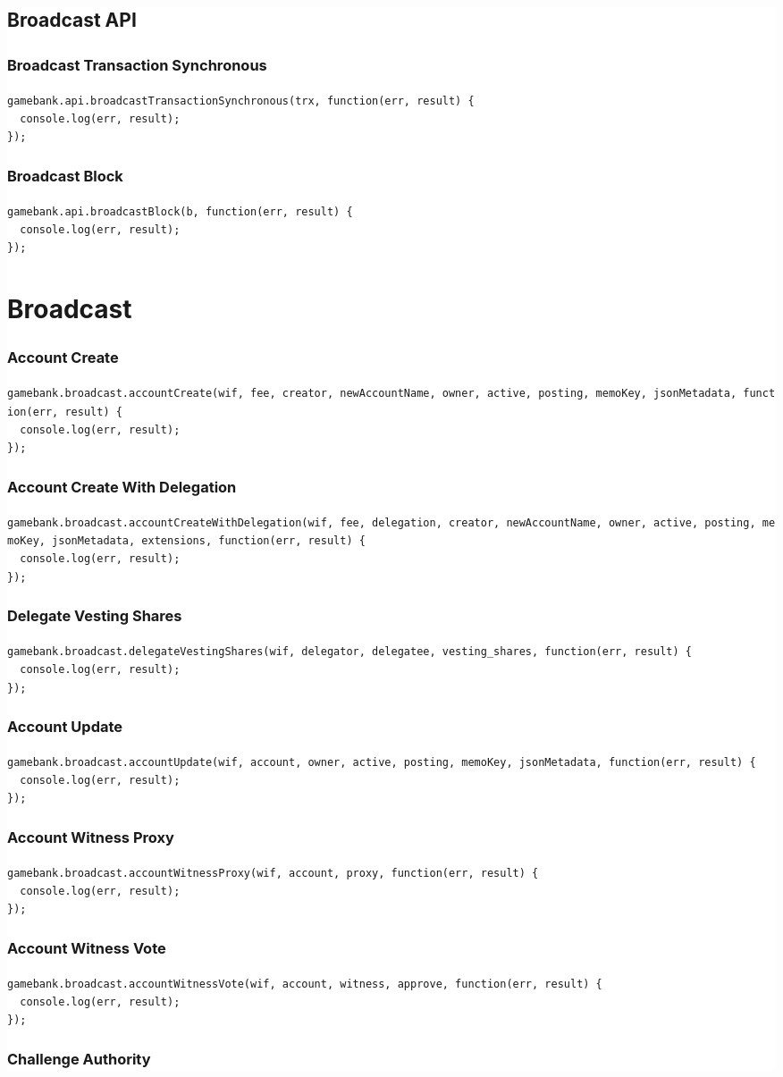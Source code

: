 ## Broadcast API

### Broadcast Transaction Synchronous
```
gamebank.api.broadcastTransactionSynchronous(trx, function(err, result) {
  console.log(err, result);
});
```
### Broadcast Block
```
gamebank.api.broadcastBlock(b, function(err, result) {
  console.log(err, result);
});
```

# Broadcast

### Account Create
```
gamebank.broadcast.accountCreate(wif, fee, creator, newAccountName, owner, active, posting, memoKey, jsonMetadata, function(err, result) {
  console.log(err, result);
});
```
### Account Create With Delegation
```
gamebank.broadcast.accountCreateWithDelegation(wif, fee, delegation, creator, newAccountName, owner, active, posting, memoKey, jsonMetadata, extensions, function(err, result) {
  console.log(err, result);
});
```
### Delegate Vesting Shares
```
gamebank.broadcast.delegateVestingShares(wif, delegator, delegatee, vesting_shares, function(err, result) {
  console.log(err, result);
});
```
### Account Update
```
gamebank.broadcast.accountUpdate(wif, account, owner, active, posting, memoKey, jsonMetadata, function(err, result) {
  console.log(err, result);
});
```
### Account Witness Proxy
```
gamebank.broadcast.accountWitnessProxy(wif, account, proxy, function(err, result) {
  console.log(err, result);
});
```
### Account Witness Vote
```
gamebank.broadcast.accountWitnessVote(wif, account, witness, approve, function(err, result) {
  console.log(err, result);
});
```
### Challenge Authority
```
```